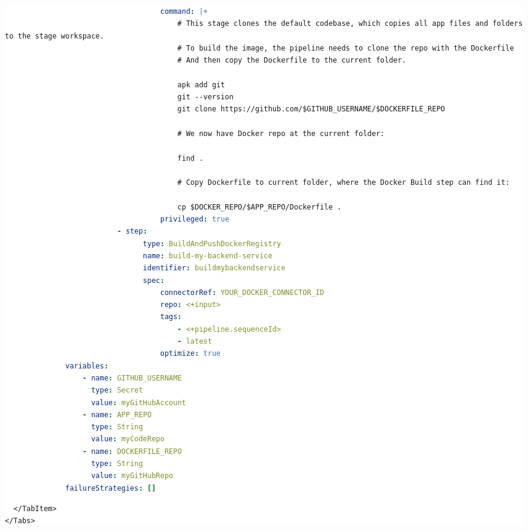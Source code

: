 ```yaml
                                    command: |+
                                        # This stage clones the default codebase, which copies all app files and folders to the stage workspace.
                                        # To build the image, the pipeline needs to clone the repo with the Dockerfile
                                        # And then copy the Dockerfile to the current folder.

                                        apk add git
                                        git --version
                                        git clone https://github.com/$GITHUB_USERNAME/$DOCKERFILE_REPO

                                        # We now have Docker repo at the current folder:

                                        find .

                                        # Copy Dockerfile to current folder, where the Docker Build step can find it:

                                        cp $DOCKER_REPO/$APP_REPO/Dockerfile .
                                    privileged: true
                          - step:
                                type: BuildAndPushDockerRegistry
                                name: build-my-backend-service
                                identifier: buildmybackendservice
                                spec:
                                    connectorRef: YOUR_DOCKER_CONNECTOR_ID
                                    repo: <+input>
                                    tags:
                                        - <+pipeline.sequenceId>
                                        - latest
                                    optimize: true
              variables:
                  - name: GITHUB_USERNAME
                    type: Secret
                    value: myGitHubAccount
                  - name: APP_REPO
                    type: String
                    value: myCodeRepo
                  - name: DOCKERFILE_REPO
                    type: String
                    value: myGitHubRepo
              failureStrategies: []
```

```mdx-code-block
  </TabItem>
</Tabs>
```
